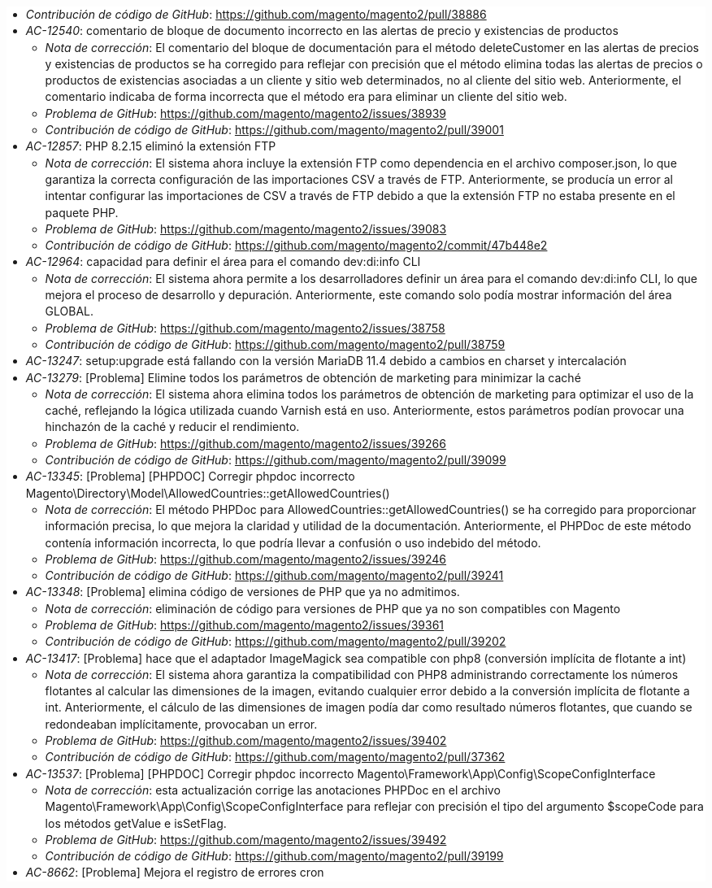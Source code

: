    * _Contribución de código de GitHub_: <https://github.com/magento/magento2/pull/38886>
* _AC-12540_: comentario de bloque de documento incorrecto en las alertas de precio y existencias de productos
   * _Nota de corrección_: El comentario del bloque de documentación para el método deleteCustomer en las alertas de precios y existencias de productos se ha corregido para reflejar con precisión que el método elimina todas las alertas de precios o productos de existencias asociadas a un cliente y sitio web determinados, no al cliente del sitio web. Anteriormente, el comentario indicaba de forma incorrecta que el método era para eliminar un cliente del sitio web.
   * _Problema de GitHub_: <https://github.com/magento/magento2/issues/38939>
   * _Contribución de código de GitHub_: <https://github.com/magento/magento2/pull/39001>
* _AC-12857_: PHP 8.2.15 eliminó la extensión FTP
   * _Nota de corrección_: El sistema ahora incluye la extensión FTP como dependencia en el archivo composer.json, lo que garantiza la correcta configuración de las importaciones CSV a través de FTP. Anteriormente, se producía un error al intentar configurar las importaciones de CSV a través de FTP debido a que la extensión FTP no estaba presente en el paquete PHP.
   * _Problema de GitHub_: <https://github.com/magento/magento2/issues/39083>
   * _Contribución de código de GitHub_: <https://github.com/magento/magento2/commit/47b448e2>
* _AC-12964_: capacidad para definir el área para el comando dev:di:info CLI
   * _Nota de corrección_: El sistema ahora permite a los desarrolladores definir un área para el comando dev:di:info CLI, lo que mejora el proceso de desarrollo y depuración. Anteriormente, este comando solo podía mostrar información del área GLOBAL.
   * _Problema de GitHub_: <https://github.com/magento/magento2/issues/38758>
   * _Contribución de código de GitHub_: <https://github.com/magento/magento2/pull/38759>
* _AC-13247_: setup:upgrade está fallando con la versión MariaDB 11.4 debido a cambios en charset y intercalación
* _AC-13279_: [Problema] Elimine todos los parámetros de obtención de marketing para minimizar la caché
   * _Nota de corrección_: El sistema ahora elimina todos los parámetros de obtención de marketing para optimizar el uso de la caché, reflejando la lógica utilizada cuando Varnish está en uso. Anteriormente, estos parámetros podían provocar una hinchazón de la caché y reducir el rendimiento.
   * _Problema de GitHub_: <https://github.com/magento/magento2/issues/39266>
   * _Contribución de código de GitHub_: <https://github.com/magento/magento2/pull/39099>
* _AC-13345_: [Problema] [PHPDOC] Corregir phpdoc incorrecto Magento\Directory\Model\AllowedCountries::getAllowedCountries()
   * _Nota de corrección_: El método PHPDoc para AllowedCountries::getAllowedCountries() se ha corregido para proporcionar información precisa, lo que mejora la claridad y utilidad de la documentación. Anteriormente, el PHPDoc de este método contenía información incorrecta, lo que podría llevar a confusión o uso indebido del método.
   * _Problema de GitHub_: <https://github.com/magento/magento2/issues/39246>
   * _Contribución de código de GitHub_: <https://github.com/magento/magento2/pull/39241>
* _AC-13348_: [Problema] elimina código de versiones de PHP que ya no admitimos.
   * _Nota de corrección_: eliminación de código para versiones de PHP que ya no son compatibles con Magento
   * _Problema de GitHub_: <https://github.com/magento/magento2/issues/39361>
   * _Contribución de código de GitHub_: <https://github.com/magento/magento2/pull/39202>
* _AC-13417_: [Problema] hace que el adaptador ImageMagick sea compatible con php8 (conversión implícita de flotante a int)
   * _Nota de corrección_: El sistema ahora garantiza la compatibilidad con PHP8 administrando correctamente los números flotantes al calcular las dimensiones de la imagen, evitando cualquier error debido a la conversión implícita de flotante a int. Anteriormente, el cálculo de las dimensiones de imagen podía dar como resultado números flotantes, que cuando se redondeaban implícitamente, provocaban un error.
   * _Problema de GitHub_: <https://github.com/magento/magento2/issues/39402>
   * _Contribución de código de GitHub_: <https://github.com/magento/magento2/pull/37362>
* _AC-13537_: [Problema] [PHPDOC] Corregir phpdoc incorrecto Magento\Framework\App\Config\ScopeConfigInterface
   * _Nota de corrección_: esta actualización corrige las anotaciones PHPDoc en el archivo Magento\Framework\App\Config\ScopeConfigInterface para reflejar con precisión el tipo del argumento $scopeCode para los métodos getValue e isSetFlag.
   * _Problema de GitHub_: <https://github.com/magento/magento2/issues/39492>
   * _Contribución de código de GitHub_: <https://github.com/magento/magento2/pull/39199>
* _AC-8662_: [Problema] Mejora el registro de errores cron